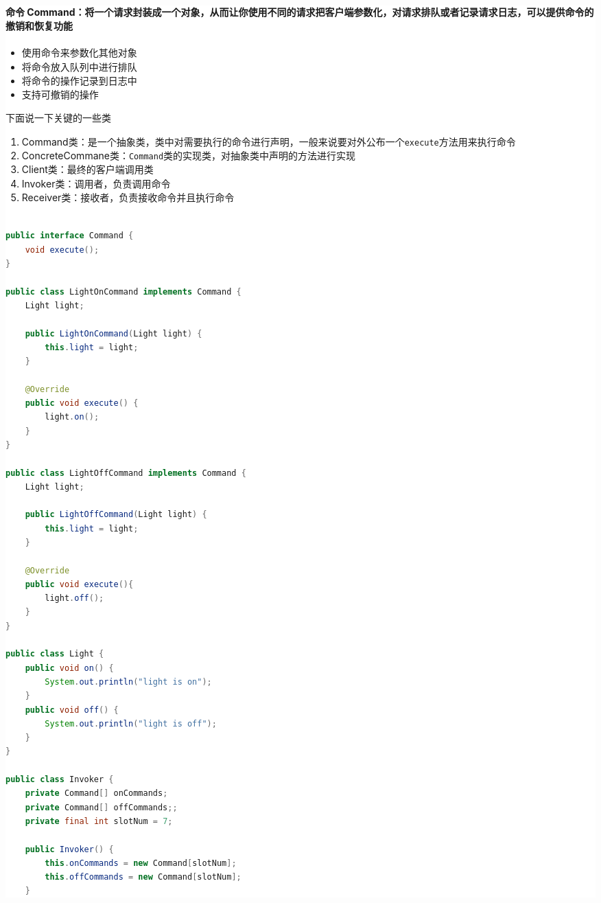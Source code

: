 #### 命令 Command：**将一个请求封装成一个对象，从而让你使用不同的请求把客户端参数化，对请求排队或者记录请求日志，可以提供命令的撤销和恢复功能**
+ 使用命令来参数化其他对象
+ 将命令放入队列中进行排队
+ 将命令的操作记录到日志中
+ 支持可撤销的操作

下面说一下关键的一些类
1. Command类：是一个抽象类，类中对需要执行的命令进行声明，一般来说要对外公布一个`execute`方法用来执行命令
2. ConcreteCommane类：`Command`类的实现类，对抽象类中声明的方法进行实现
3. Client类：最终的客户端调用类
4. Invoker类：调用者，负责调用命令
5. Receiver类：接收者，负责接收命令并且执行命令

```java

public interface Command {
    void execute();
}

public class LightOnCommand implements Command {
    Light light;

    public LightOnCommand(Light light) {
        this.light = light;
    }

    @Override
    public void execute() {
        light.on();
    }
}

public class LightOffCommand implements Command {
    Light light;

    public LightOffCommand(Light light) {
        this.light = light;
    }

    @Override
    public void execute(){
        light.off();
    }
}

public class Light {
    public void on() {
        System.out.println("light is on");
    }
    public void off() {
        System.out.println("light is off");
    }
}

public class Invoker {
    private Command[] onCommands;
    private Command[] offCommands;;
    private final int slotNum = 7;

    public Invoker() {
        this.onCommands = new Command[slotNum];
        this.offCommands = new Command[slotNum];
    }
```